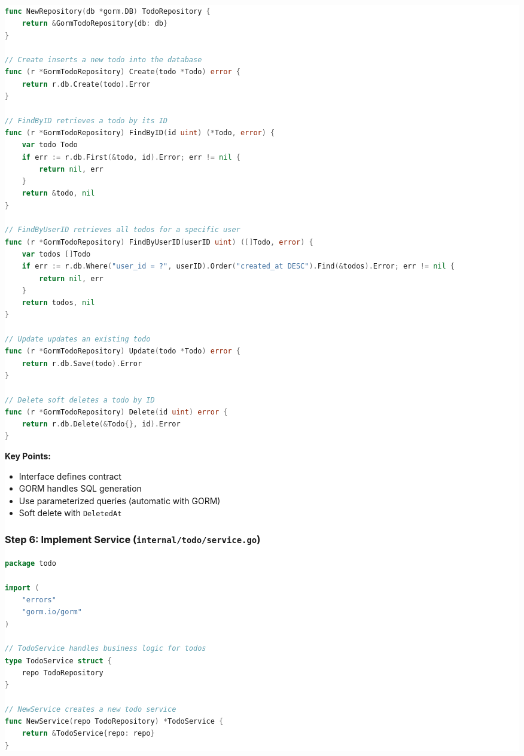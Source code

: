 ```go
func NewRepository(db *gorm.DB) TodoRepository {
    return &GormTodoRepository{db: db}
}

// Create inserts a new todo into the database
func (r *GormTodoRepository) Create(todo *Todo) error {
    return r.db.Create(todo).Error
}

// FindByID retrieves a todo by its ID
func (r *GormTodoRepository) FindByID(id uint) (*Todo, error) {
    var todo Todo
    if err := r.db.First(&todo, id).Error; err != nil {
        return nil, err
    }
    return &todo, nil
}

// FindByUserID retrieves all todos for a specific user
func (r *GormTodoRepository) FindByUserID(userID uint) ([]Todo, error) {
    var todos []Todo
    if err := r.db.Where("user_id = ?", userID).Order("created_at DESC").Find(&todos).Error; err != nil {
        return nil, err
    }
    return todos, nil
}

// Update updates an existing todo
func (r *GormTodoRepository) Update(todo *Todo) error {
    return r.db.Save(todo).Error
}

// Delete soft deletes a todo by ID
func (r *GormTodoRepository) Delete(id uint) error {
    return r.db.Delete(&Todo{}, id).Error
}
```

**Key Points:**
- Interface defines contract
- GORM handles SQL generation
- Use parameterized queries (automatic with GORM)
- Soft delete with `DeletedAt`

### Step 6: Implement Service (`internal/todo/service.go`)

```go
package todo

import (
    "errors"
    "gorm.io/gorm"
)

// TodoService handles business logic for todos
type TodoService struct {
    repo TodoRepository
}

// NewService creates a new todo service
func NewService(repo TodoRepository) *TodoService {
    return &TodoService{repo: repo}
}
```